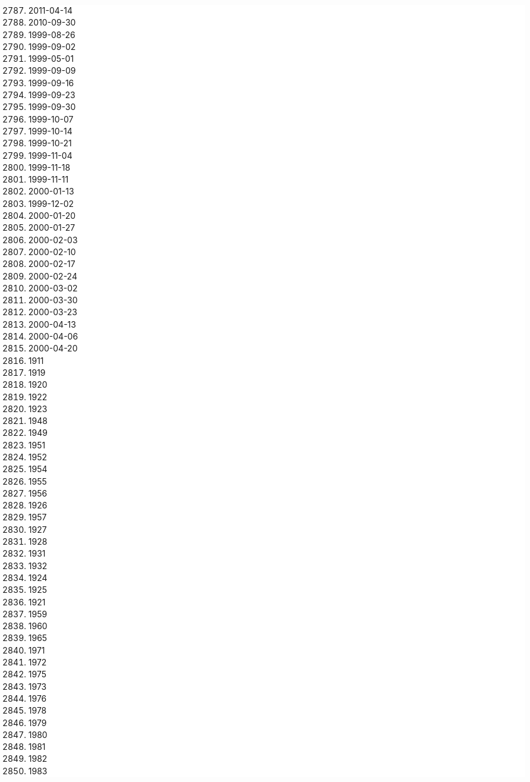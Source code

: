 2787. 2011-04-14
2788. 2010-09-30
2789. 1999-08-26
2790. 1999-09-02
2791. 1999-05-01
2792. 1999-09-09
2793. 1999-09-16
2794. 1999-09-23
2795. 1999-09-30
2796. 1999-10-07
2797. 1999-10-14
2798. 1999-10-21
2799. 1999-11-04
2800. 1999-11-18
2801. 1999-11-11
2802. 2000-01-13
2803. 1999-12-02
2804. 2000-01-20
2805. 2000-01-27
2806. 2000-02-03
2807. 2000-02-10
2808. 2000-02-17
2809. 2000-02-24
2810. 2000-03-02
2811. 2000-03-30
2812. 2000-03-23
2813. 2000-04-13
2814. 2000-04-06
2815. 2000-04-20
2816. 1911
2817. 1919
2818. 1920
2819. 1922
2820. 1923
2821. 1948
2822. 1949
2823. 1951
2824. 1952
2825. 1954
2826. 1955
2827. 1956
2828. 1926
2829. 1957
2830. 1927
2831. 1928
2832. 1931
2833. 1932
2834. 1924
2835. 1925
2836. 1921
2837. 1959
2838. 1960
2839. 1965
2840. 1971
2841. 1972
2842. 1975
2843. 1973
2844. 1976
2845. 1978
2846. 1979
2847. 1980
2848. 1981
2849. 1982
2850. 1983